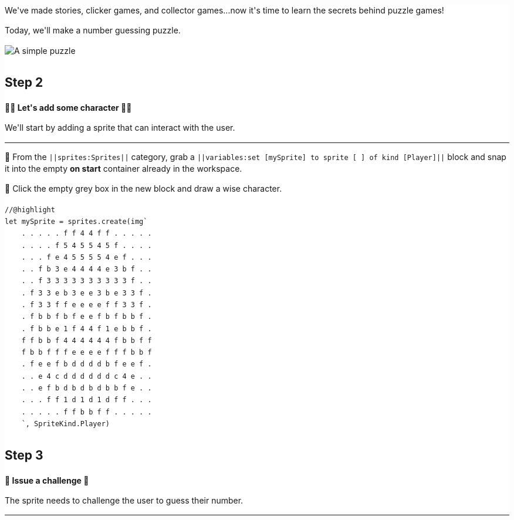 
We've made stories, clicker games, and collector games...now it's time to learn the secrets behind puzzle games!

Today, we'll make a  number guessing puzzle.


![A simple puzzle](/static/skillmap/puzzle/puzzle-activity-1.gif "Is it a puzzle, or is it luck?")


## Step 2

**🧙‍♂️ Let's add some character 🧙‍♂️**

We'll start by adding a sprite that can interact with the user.

---


🔲 From the ``||sprites:Sprites||`` category, grab a 
``||variables:set [mySprite] to sprite [ ] of kind [Player]||`` block and 
snap it into the empty **on start** container already in the workspace.

🔲 Click the empty grey box in the new block and draw a wise character.  



```blocks
//@highlight
let mySprite = sprites.create(img`
    . . . . . f f 4 4 f f . . . . . 
    . . . . f 5 4 5 5 4 5 f . . . . 
    . . . f e 4 5 5 5 5 4 e f . . . 
    . . f b 3 e 4 4 4 4 e 3 b f . . 
    . . f 3 3 3 3 3 3 3 3 3 3 f . . 
    . f 3 3 e b 3 e e 3 b e 3 3 f . 
    . f 3 3 f f e e e e f f 3 3 f . 
    . f b b f b f e e f b f b b f . 
    . f b b e 1 f 4 4 f 1 e b b f . 
    f f b b f 4 4 4 4 4 4 f b b f f 
    f b b f f f e e e e f f f b b f 
    . f e e f b d d d d b f e e f . 
    . . e 4 c d d d d d d c 4 e . . 
    . . e f b d b d b d b b f e . . 
    . . . f f 1 d 1 d 1 d f f . . . 
    . . . . . f f b b f f . . . . . 
    `, SpriteKind.Player)

```

## Step 3

**🏅 Issue a challenge 🏅**

The sprite needs to challenge the user to guess their number.  

---
